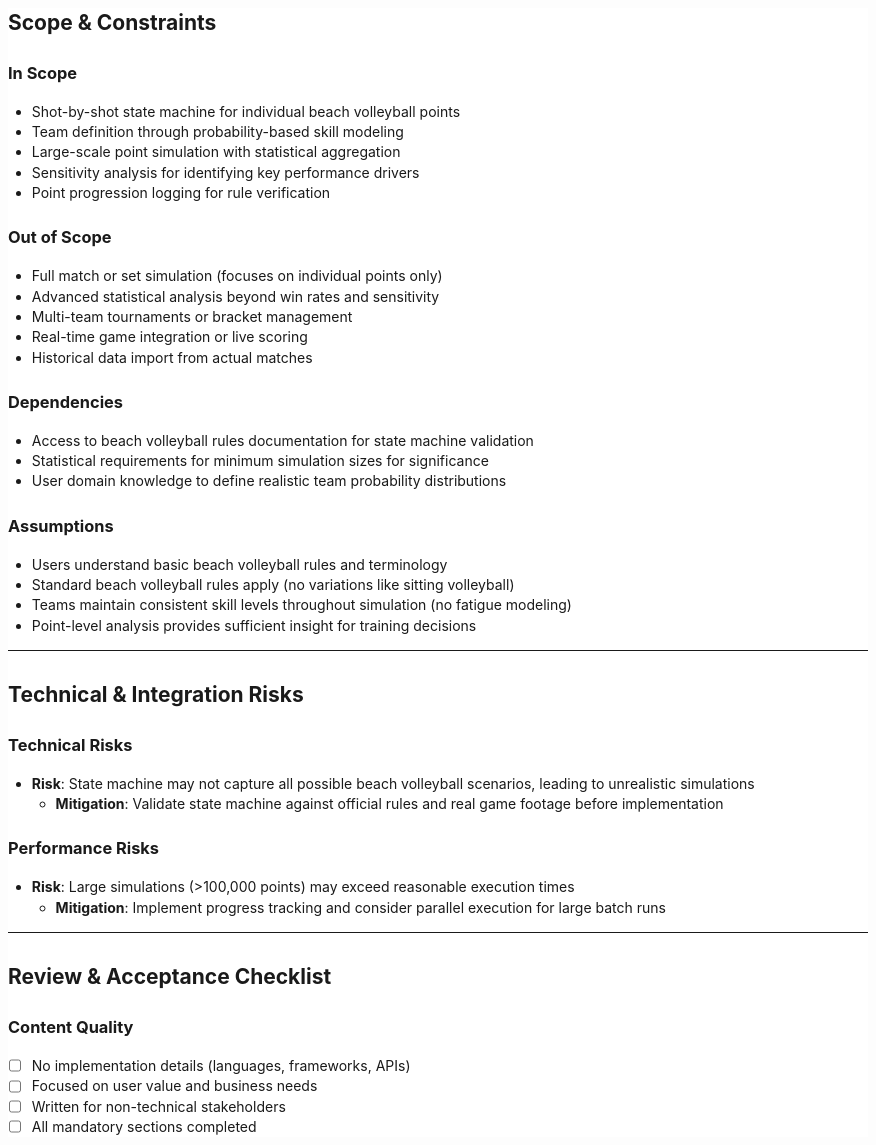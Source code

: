
## Scope & Constraints

### In Scope
- Shot-by-shot state machine for individual beach volleyball points
- Team definition through probability-based skill modeling
- Large-scale point simulation with statistical aggregation
- Sensitivity analysis for identifying key performance drivers
- Point progression logging for rule verification

### Out of Scope
- Full match or set simulation (focuses on individual points only)
- Advanced statistical analysis beyond win rates and sensitivity
- Multi-team tournaments or bracket management
- Real-time game integration or live scoring
- Historical data import from actual matches

### Dependencies
- Access to beach volleyball rules documentation for state machine validation
- Statistical requirements for minimum simulation sizes for significance
- User domain knowledge to define realistic team probability distributions

### Assumptions
- Users understand basic beach volleyball rules and terminology
- Standard beach volleyball rules apply (no variations like sitting volleyball)
- Teams maintain consistent skill levels throughout simulation (no fatigue modeling)
- Point-level analysis provides sufficient insight for training decisions

---

## Technical & Integration Risks

### Technical Risks
- **Risk**: State machine may not capture all possible beach volleyball scenarios, leading to unrealistic simulations
  - **Mitigation**: Validate state machine against official rules and real game footage before implementation

### Performance Risks
- **Risk**: Large simulations (>100,000 points) may exceed reasonable execution times
  - **Mitigation**: Implement progress tracking and consider parallel execution for large batch runs

---

## Review & Acceptance Checklist

### Content Quality
- [ ] No implementation details (languages, frameworks, APIs)
- [ ] Focused on user value and business needs
- [ ] Written for non-technical stakeholders
- [ ] All mandatory sections completed
